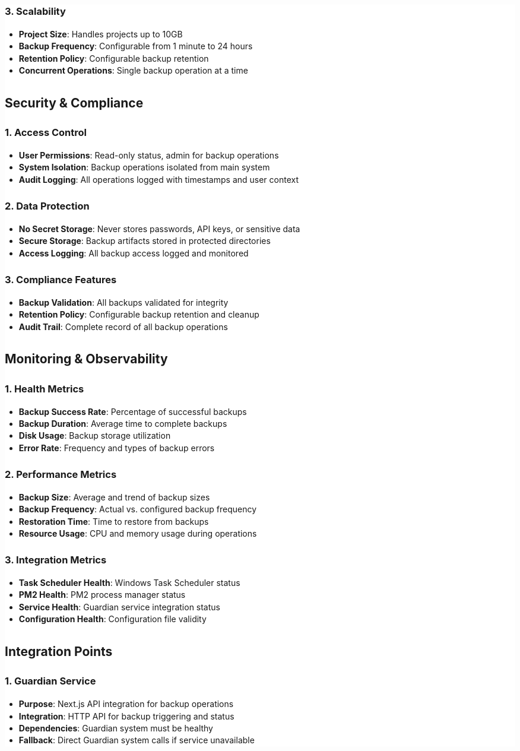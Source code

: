 ### 3. Scalability
- **Project Size**: Handles projects up to 10GB
- **Backup Frequency**: Configurable from 1 minute to 24 hours
- **Retention Policy**: Configurable backup retention
- **Concurrent Operations**: Single backup operation at a time

## Security & Compliance

### 1. Access Control
- **User Permissions**: Read-only status, admin for backup operations
- **System Isolation**: Backup operations isolated from main system
- **Audit Logging**: All operations logged with timestamps and user context

### 2. Data Protection
- **No Secret Storage**: Never stores passwords, API keys, or sensitive data
- **Secure Storage**: Backup artifacts stored in protected directories
- **Access Logging**: All backup access logged and monitored

### 3. Compliance Features
- **Backup Validation**: All backups validated for integrity
- **Retention Policy**: Configurable backup retention and cleanup
- **Audit Trail**: Complete record of all backup operations

## Monitoring & Observability

### 1. Health Metrics
- **Backup Success Rate**: Percentage of successful backups
- **Backup Duration**: Average time to complete backups
- **Disk Usage**: Backup storage utilization
- **Error Rate**: Frequency and types of backup errors

### 2. Performance Metrics
- **Backup Size**: Average and trend of backup sizes
- **Backup Frequency**: Actual vs. configured backup frequency
- **Restoration Time**: Time to restore from backups
- **Resource Usage**: CPU and memory usage during operations

### 3. Integration Metrics
- **Task Scheduler Health**: Windows Task Scheduler status
- **PM2 Health**: PM2 process manager status
- **Service Health**: Guardian service integration status
- **Configuration Health**: Configuration file validity

## Integration Points

### 1. Guardian Service
- **Purpose**: Next.js API integration for backup operations
- **Integration**: HTTP API for backup triggering and status
- **Dependencies**: Guardian system must be healthy
- **Fallback**: Direct Guardian system calls if service unavailable
